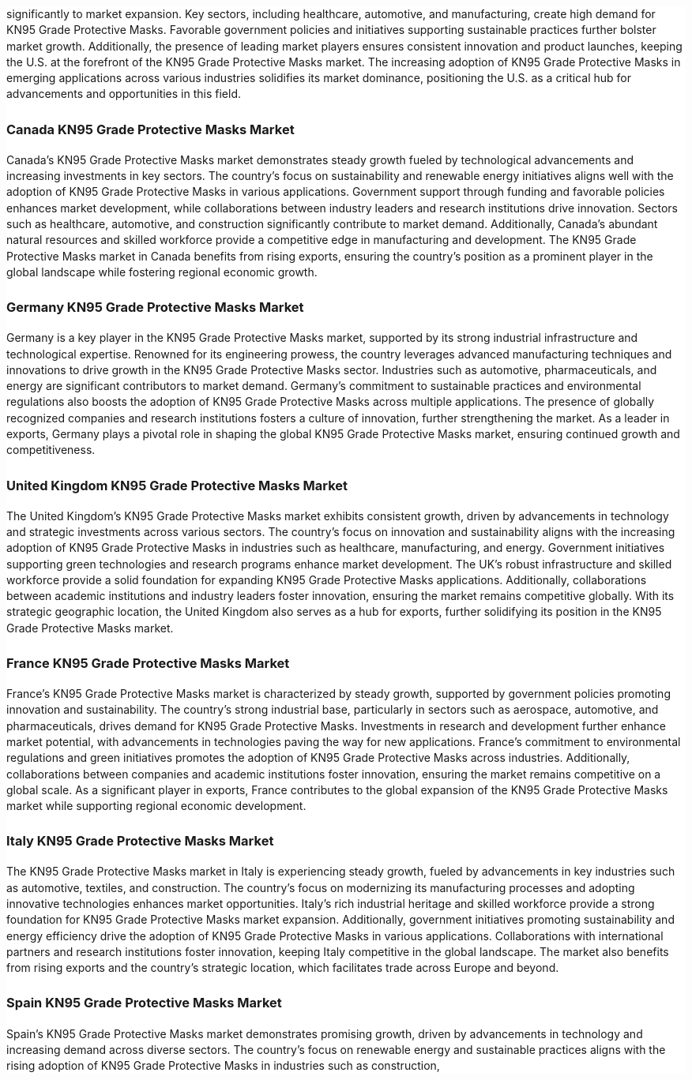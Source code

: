 significantly to market expansion. Key sectors, including healthcare, automotive, and manufacturing, create high demand for KN95 Grade Protective Masks. Favorable government policies and initiatives supporting sustainable practices further bolster market growth. Additionally, the presence of leading market players ensures consistent innovation and product launches, keeping the U.S. at the forefront of the KN95 Grade Protective Masks market. The increasing adoption of KN95 Grade Protective Masks in emerging applications across various industries solidifies its market dominance, positioning the U.S. as a critical hub for advancements and opportunities in this field.</p><h3>Canada KN95 Grade Protective Masks Market</h3><p>Canada&rsquo;s KN95 Grade Protective Masks market demonstrates steady growth fueled by technological advancements and increasing investments in key sectors. The country&rsquo;s focus on sustainability and renewable energy initiatives aligns well with the adoption of KN95 Grade Protective Masks in various applications. Government support through funding and favorable policies enhances market development, while collaborations between industry leaders and research institutions drive innovation. Sectors such as healthcare, automotive, and construction significantly contribute to market demand. Additionally, Canada&rsquo;s abundant natural resources and skilled workforce provide a competitive edge in manufacturing and development. The KN95 Grade Protective Masks market in Canada benefits from rising exports, ensuring the country&rsquo;s position as a prominent player in the global landscape while fostering regional economic growth.</p><h3>Germany KN95 Grade Protective Masks Market</h3><p>Germany is a key player in the KN95 Grade Protective Masks market, supported by its strong industrial infrastructure and technological expertise. Renowned for its engineering prowess, the country leverages advanced manufacturing techniques and innovations to drive growth in the KN95 Grade Protective Masks sector. Industries such as automotive, pharmaceuticals, and energy are significant contributors to market demand. Germany&rsquo;s commitment to sustainable practices and environmental regulations also boosts the adoption of KN95 Grade Protective Masks across multiple applications. The presence of globally recognized companies and research institutions fosters a culture of innovation, further strengthening the market. As a leader in exports, Germany plays a pivotal role in shaping the global KN95 Grade Protective Masks market, ensuring continued growth and competitiveness.</p><h3>United Kingdom KN95 Grade Protective Masks Market</h3><p>The United Kingdom&rsquo;s KN95 Grade Protective Masks market exhibits consistent growth, driven by advancements in technology and strategic investments across various sectors. The country&rsquo;s focus on innovation and sustainability aligns with the increasing adoption of KN95 Grade Protective Masks in industries such as healthcare, manufacturing, and energy. Government initiatives supporting green technologies and research programs enhance market development. The UK&rsquo;s robust infrastructure and skilled workforce provide a solid foundation for expanding KN95 Grade Protective Masks applications. Additionally, collaborations between academic institutions and industry leaders foster innovation, ensuring the market remains competitive globally. With its strategic geographic location, the United Kingdom also serves as a hub for exports, further solidifying its position in the KN95 Grade Protective Masks market.</p><h3>France KN95 Grade Protective Masks Market</h3><p>France&rsquo;s KN95 Grade Protective Masks market is characterized by steady growth, supported by government policies promoting innovation and sustainability. The country&rsquo;s strong industrial base, particularly in sectors such as aerospace, automotive, and pharmaceuticals, drives demand for KN95 Grade Protective Masks. Investments in research and development further enhance market potential, with advancements in technologies paving the way for new applications. France&rsquo;s commitment to environmental regulations and green initiatives promotes the adoption of KN95 Grade Protective Masks across industries. Additionally, collaborations between companies and academic institutions foster innovation, ensuring the market remains competitive on a global scale. As a significant player in exports, France contributes to the global expansion of the KN95 Grade Protective Masks market while supporting regional economic development.</p><h3>Italy KN95 Grade Protective Masks Market</h3><p>The KN95 Grade Protective Masks market in Italy is experiencing steady growth, fueled by advancements in key industries such as automotive, textiles, and construction. The country&rsquo;s focus on modernizing its manufacturing processes and adopting innovative technologies enhances market opportunities. Italy&rsquo;s rich industrial heritage and skilled workforce provide a strong foundation for KN95 Grade Protective Masks market expansion. Additionally, government initiatives promoting sustainability and energy efficiency drive the adoption of KN95 Grade Protective Masks in various applications. Collaborations with international partners and research institutions foster innovation, keeping Italy competitive in the global landscape. The market also benefits from rising exports and the country&rsquo;s strategic location, which facilitates trade across Europe and beyond.</p><h3>Spain KN95 Grade Protective Masks Market</h3><p>Spain&rsquo;s KN95 Grade Protective Masks market demonstrates promising growth, driven by advancements in technology and increasing demand across diverse sectors. The country&rsquo;s focus on renewable energy and sustainable practices aligns with the rising adoption of KN95 Grade Protective Masks in industries such as construction,